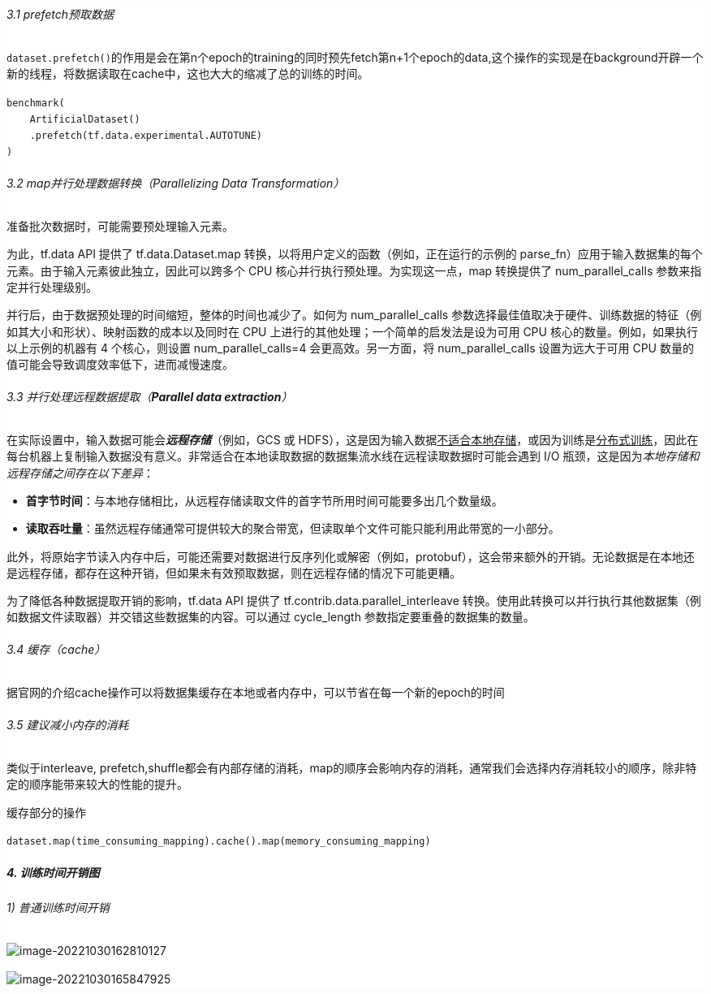 ###### 3.1 prefetch预取数据

`dataset.prefetch()`的作用是会在第n个epoch的training的同时预先fetch第n+1个epoch的data,这个操作的实现是在background开辟一个新的线程，将数据读取在cache中，这也大大的缩减了总的训练的时间。

```python
benchmark(
    ArtificialDataset()
    .prefetch(tf.data.experimental.AUTOTUNE)
)
```

###### 3.2 map并行处理数据转换（Parallelizing Data Transformation）

准备批次数据时，可能需要预处理输入元素。

为此，tf.data API 提供了 tf.data.Dataset.map 转换，以将用户定义的函数（例如，正在运行的示例的 parse_fn）应用于输入数据集的每个元素。由于输入元素彼此独立，因此可以跨多个 CPU 核心并行执行预处理。为实现这一点，map 转换提供了 num_parallel_calls 参数来指定并行处理级别。

并行后，由于数据预处理的时间缩短，整体的时间也减少了。如何为 num_parallel_calls 参数选择最佳值取决于硬件、训练数据的特征（例如其大小和形状）、映射函数的成本以及同时在 CPU 上进行的其他处理；一个简单的启发法是设为可用 CPU 核心的数量。例如，如果执行以上示例的机器有 4 个核心，则设置 num_parallel_calls=4 会更高效。另一方面，将 num_parallel_calls 设置为远大于可用 CPU 数量的值可能会导致调度效率低下，进而减慢速度。

###### 3.3 并行处理远程数据提取（**Parallel data extraction**）

在实际设置中，输入数据可能会***远程存储***（例如，GCS 或 HDFS），这是因为输入数据<u>不适合本地存储</u>，或因为训练是<u>分布式训练</u>，因此在每台机器上复制输入数据没有意义。非常适合在本地读取数据的数据集流水线在远程读取数据时可能会遇到 I/O 瓶颈，这是因为*本地存储和远程存储之间存在以下差异*： 

- **首字节时间**：与本地存储相比，从远程存储读取文件的首字节所用时间可能要多出几个数量级。 

- **读取吞吐量**：虽然远程存储通常可提供较大的聚合带宽，但读取单个文件可能只能利用此带宽的一小部分。 

此外，将原始字节读入内存中后，可能还需要对数据进行反序列化或解密（例如，protobuf），这会带来额外的开销。无论数据是在本地还是远程存储，都存在这种开销，但如果未有效预取数据，则在远程存储的情况下可能更糟。 

为了降低各种数据提取开销的影响，tf.data API 提供了 tf.contrib.data.parallel_interleave 转换。使用此转换可以并行执行其他数据集（例如数据文件读取器）并交错这些数据集的内容。可以通过 cycle_length 参数指定要重叠的数据集的数量。

###### 3.4 缓存（cache）

据官网的介绍cache操作可以将数据集缓存在本地或者内存中，可以节省在每一个新的epoch的时间

###### 3.5 建议减小内存的消耗

类似于interleave, prefetch,shuffle都会有内部存储的消耗，map的顺序会影响内存的消耗，通常我们会选择内存消耗较小的顺序，除非特定的顺序能带来较大的性能的提升。

缓存部分的操作

```text
dataset.map(time_consuming_mapping).cache().map(memory_consuming_mapping)
```

##### 4. 训练时间开销图

###### 1) 普通训练时间开销

![image-20221030162810127](C:\Users\Myste\AppData\Roaming\Typora\typora-user-images\image-20221030162810127.png)

![image-20221030165847925](C:\Users\Myste\AppData\Roaming\Typora\typora-user-images\image-20221030165847925.png)
